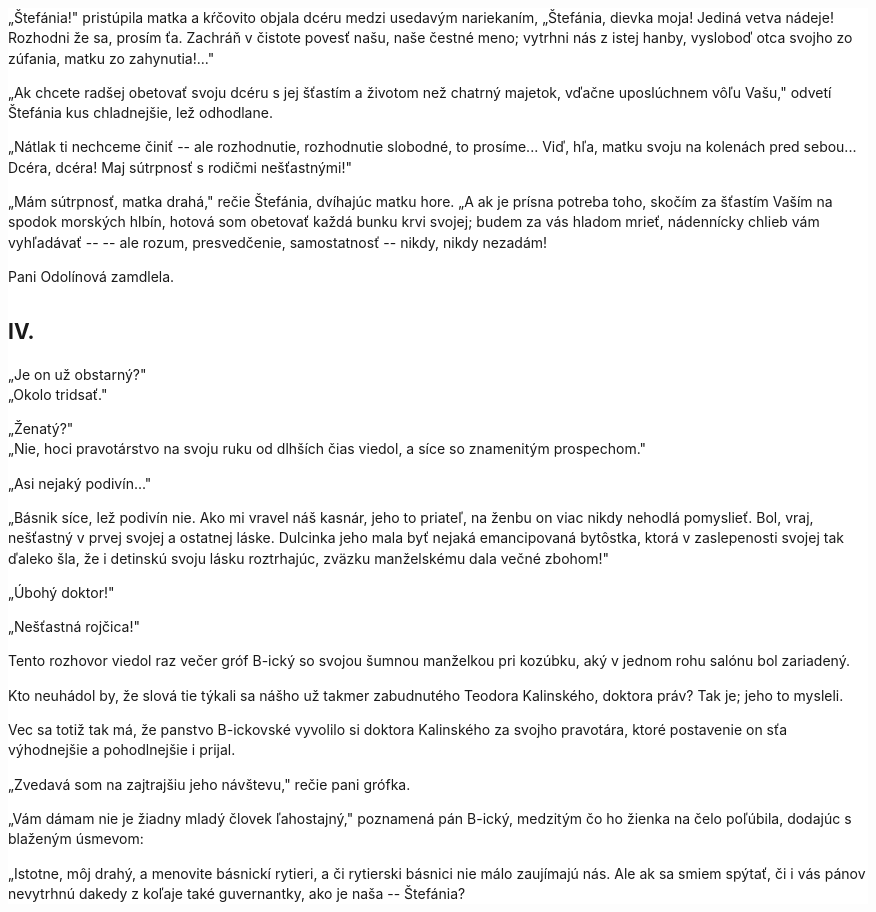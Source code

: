 „Štefánia!" pristúpila matka a kŕčovito objala dcéru medzi usedavým
nariekaním, „Štefánia, dievka moja! Jediná vetva nádeje! Rozhodni že sa,
prosím ťa. Zachráň v čistote povesť našu, naše čestné meno; vytrhni nás
z istej hanby, vysloboď otca svojho zo zúfania, matku zo zahynutia!\..."

„Ak chcete radšej obetovať svoju dcéru s jej šťastím a životom než
chatrný majetok, vďačne uposlúchnem vôľu Vašu," odvetí Štefánia kus
chladnejšie, lež odhodlane.

„Nátlak ti nechceme činiť -- ale rozhodnutie, roz­hodnutie slobodné, to
prosíme\... Viď, hľa, matku svoju na kolenách pred sebou\... Dcéra,
dcéra! Maj sútrpnosť s rodičmi nešťastnými!"

„Mám sútrpnosť, matka drahá," rečie Štefánia, dvíhajúc matku hore. „A ak
je prísna potreba toho, skočím za šťastím Vaším na spodok morských
hlbín, hotová som obetovať každá bunku krvi svojej; budem za vás hladom
mrieť, nádennícky chlieb vám vyhľadávať -- -- ale rozum, presvedčenie,
samostatnosť -- nikdy, nikdy nezadám!

Pani Odolínová zamdlela.

## IV.

„Je on už obstarný?"\
„Okolo tridsať."

„Ženatý?"\
„Nie, hoci pravotárstvo na svoju ruku od dlhších čias viedol, a síce so
znamenitým prospechom."

„Asi nejaký podivín\..."

„Básnik síce, lež podivín nie. Ako mi vravel náš kasnár, jeho to
priateľ, na ženbu on viac nikdy nehodlá pomyslieť. Bol, vraj, nešťastný
v prvej svojej a ostatnej láske. Dulcinka jeho mala byť nejaká
emancipovaná bytôstka, ktorá v zaslepenosti svojej tak ďaleko šla, že i
detinskú svoju lásku roztrhajúc, zväzku manžel­skému dala večné zbohom!"

„Úbohý doktor!"

„Nešťastná rojčica!"

Tento rozhovor viedol raz večer gróf B-ický so svojou šumnou manželkou
pri kozúbku, aký v jed­nom rohu salónu bol zariadený.

Kto neuhádol by, že slová tie týkali sa nášho už takmer zabudnutého
Teodora Kalinského, doktora práv? Tak je; jeho to mysleli.

Vec sa totiž tak má, že panstvo B-ickovské vy­volilo si doktora
Kalinského za svojho pravotára, ktoré postavenie on sťa výhodnejšie a
pohodlnejšie i prijal.

„Zvedavá som na zajtrajšiu jeho návštevu," rečie pani grófka.

„Vám dámam nie je žiadny mladý človek ľaho­stajný," poznamená pán B-ický,
medzitým čo ho žienka na čelo poľúbila, dodajúc s blaženým úsmevom:

„Istotne, môj drahý, a menovite básnickí rytieri, a či rytierski básnici
nie málo zaujímajú nás. Ale ak sa smiem spýtať, či i vás pánov nevytrhnú
dakedy z koľaje také guvernantky, ako je naša -- Štefánia?
